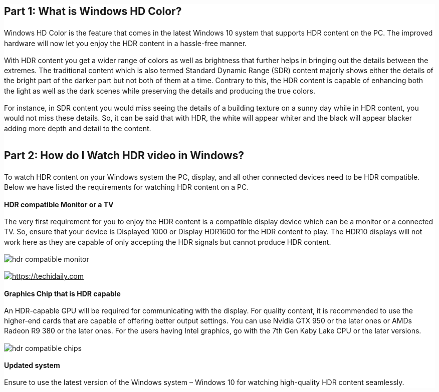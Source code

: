 



## Part 1: What is Windows HD Color?

Windows HD Color is the feature that comes in the latest Windows 10 system that supports HDR content on the PC. The improved hardware will now let you enjoy the HDR content in a hassle-free manner.

With HDR content you get a wider range of colors as well as brightness that further helps in bringing out the details between the extremes. The traditional content which is also termed Standard Dynamic Range (SDR) content majorly shows either the details of the bright part of the darker part but not both of them at a time. Contrary to this, the HDR content is capable of enhancing both the light as well as the dark scenes while preserving the details and producing the true colors.

For instance, in SDR content you would miss seeing the details of a building texture on a sunny day while in HDR content, you would not miss these details. So, it can be said that with HDR, the white will appear whiter and the black will appear blacker adding more depth and detail to the content.

## Part 2: How do I Watch HDR video in Windows?

To watch HDR content on your Windows system the PC, display, and all other connected devices need to be HDR compatible. Below we have listed the requirements for watching HDR content on a PC.

**HDR compatible Monitor or a TV**

The very first requirement for you to enjoy the HDR content is a compatible display device which can be a monitor or a connected TV. So, ensure that your device is Displayed 1000 or Display HDR1600 for the HDR content to play. The HDR10 displays will not work here as they are capable of only accepting the HDR signals but cannot produce HDR content.

![hdr compatible monitor](https://images.wondershare.com/filmora/article-images/2022/07/windows-hd-color-find-out-how-to-watch-and-edit-hdr-vidoes-on-your-pc-6.jpg)






<a href="https://aligracehair.sjv.io/c/5597632/2135354/19272" target="_top" id="2135354">
  <img src="//a.impactradius-go.com/display-ad/19272-2135354" border="0" alt="https://techidaily.com" width="250" height="90"/>
</a>
<img height="0" width="0" src="https://aligracehair.sjv.io/i/5597632/2135354/19272" style="position:absolute;visibility:hidden;" border="0" />





**Graphics Chip that is HDR capable**

An HDR-capable GPU will be required for communicating with the display. For quality content, it is recommended to use the higher-end cards that are capable of offering better output settings. You can use Nvidia GTX 950 or the later ones or AMDs Radeon R9 380 or the later ones. For the users having Intel graphics, go with the 7th Gen Kaby Lake CPU or the later versions.

![hdr compatible chips](https://images.wondershare.com/filmora/article-images/2022/07/windows-hd-color-find-out-how-to-watch-and-edit-hdr-vidoes-on-your-pc-1.jpg)

**Updated system**

Ensure to use the latest version of the Windows system – Windows 10 for watching high-quality HDR content seamlessly.
